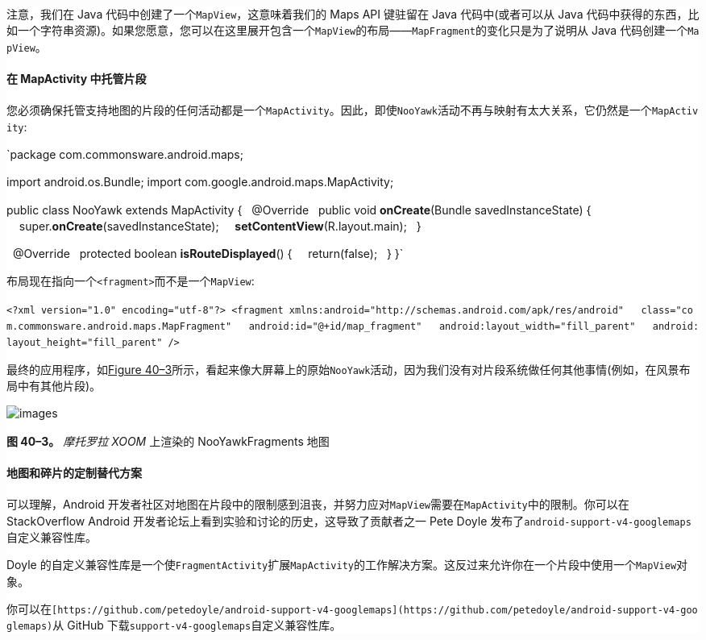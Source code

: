 注意，我们在 Java 代码中创建了一个`MapView`，这意味着我们的 Maps API 键驻留在 Java 代码中(或者可以从 Java 代码中获得的东西，比如一个字符串资源)。如果您愿意，您可以在这里展开包含一个`MapView`的布局——`MapFragment`的变化只是为了说明从 Java 代码创建一个`MapView`。

#### 在 MapActivity 中托管片段

您必须确保托管支持地图的片段的任何活动都是一个`MapActivity`。因此，即使`NooYawk`活动不再与映射有太大关系，它仍然是一个`MapActivity`:

`package com.commonsware.android.maps;

import android.os.Bundle;
import com.google.android.maps.MapActivity;

public class NooYawk extends MapActivity {
  @Override
  public void **onCreate**(Bundle savedInstanceState) {
    super.**onCreate**(savedInstanceState);
    **setContentView**(R.layout.main);
  }

  @Override
  protected boolean **isRouteDisplayed**() {
    return(false);
  }
}`

布局现在指向一个`<fragment>`而不是一个`MapView`:

`<?xml version="1.0" encoding="utf-8"?>
<fragment xmlns:android="http://schemas.android.com/apk/res/android"
  class="com.commonsware.android.maps.MapFragment"
  android:id="@+id/map_fragment"
  android:layout_width="fill_parent"
  android:layout_height="fill_parent"
/>`

最终的应用程序，如[Figure 40–3](#fig_40_3)所示，看起来像大屏幕上的原始`NooYawk`活动，因为我们没有对片段系统做任何其他事情(例如，在风景布局中有其他片段)。

![images](images/4003.jpg)

**图 40–3。** *摩托罗拉 XOOM* 上渲染的 NooYawkFragments 地图

#### 地图和碎片的定制替代方案

可以理解，Android 开发者社区对地图在片段中的限制感到沮丧，并努力应对`MapView`需要在`MapActivity`中的限制。你可以在 StackOverflow Android 开发者论坛上看到实验和讨论的历史，这导致了贡献者之一 Pete Doyle 发布了`android-support-v4-googlemaps`自定义兼容性库。

Doyle 的自定义兼容性库是一个使`FragmentActivity`扩展`MapActivity`的工作解决方案。这反过来允许你在一个片段中使用一个`MapView`对象。

你可以在`[https://github.com/petedoyle/android-support-v4-googlemaps](https://github.com/petedoyle/android-support-v4-googlemaps)`从 GitHub 下载`support-v4-googlemaps`自定义兼容性库。
